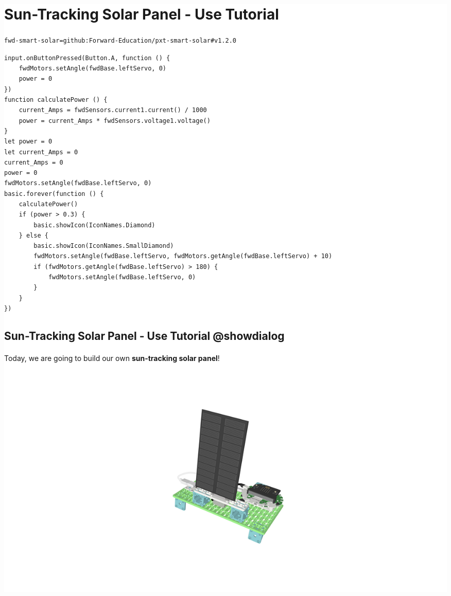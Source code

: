 # Sun-Tracking Solar Panel - Use Tutorial

```package
fwd-smart-solar=github:Forward-Education/pxt-smart-solar#v1.2.0
```

```template
input.onButtonPressed(Button.A, function () {
    fwdMotors.setAngle(fwdBase.leftServo, 0)
    power = 0
})
function calculatePower () {
    current_Amps = fwdSensors.current1.current() / 1000
    power = current_Amps * fwdSensors.voltage1.voltage()
}
let power = 0
let current_Amps = 0
current_Amps = 0
power = 0
fwdMotors.setAngle(fwdBase.leftServo, 0)
basic.forever(function () {
    calculatePower()
    if (power > 0.3) {
        basic.showIcon(IconNames.Diamond)
    } else {
        basic.showIcon(IconNames.SmallDiamond)
        fwdMotors.setAngle(fwdBase.leftServo, fwdMotors.getAngle(fwdBase.leftServo) + 10)
        if (fwdMotors.getAngle(fwdBase.leftServo) > 180) {
            fwdMotors.setAngle(fwdBase.leftServo, 0)
        }
    }
})
```

## Sun-Tracking Solar Panel - Use Tutorial @showdialog

Today, we are going to build our own **sun-tracking solar panel**!

<img src="https://raw.githubusercontent.com/Forward-Education/pxt-smart-solar/main/curriculum/ms-solartracking/render.png" alt="Full sun-tracking solar panel render" style="display: block; width: 100%; margin:auto;">
